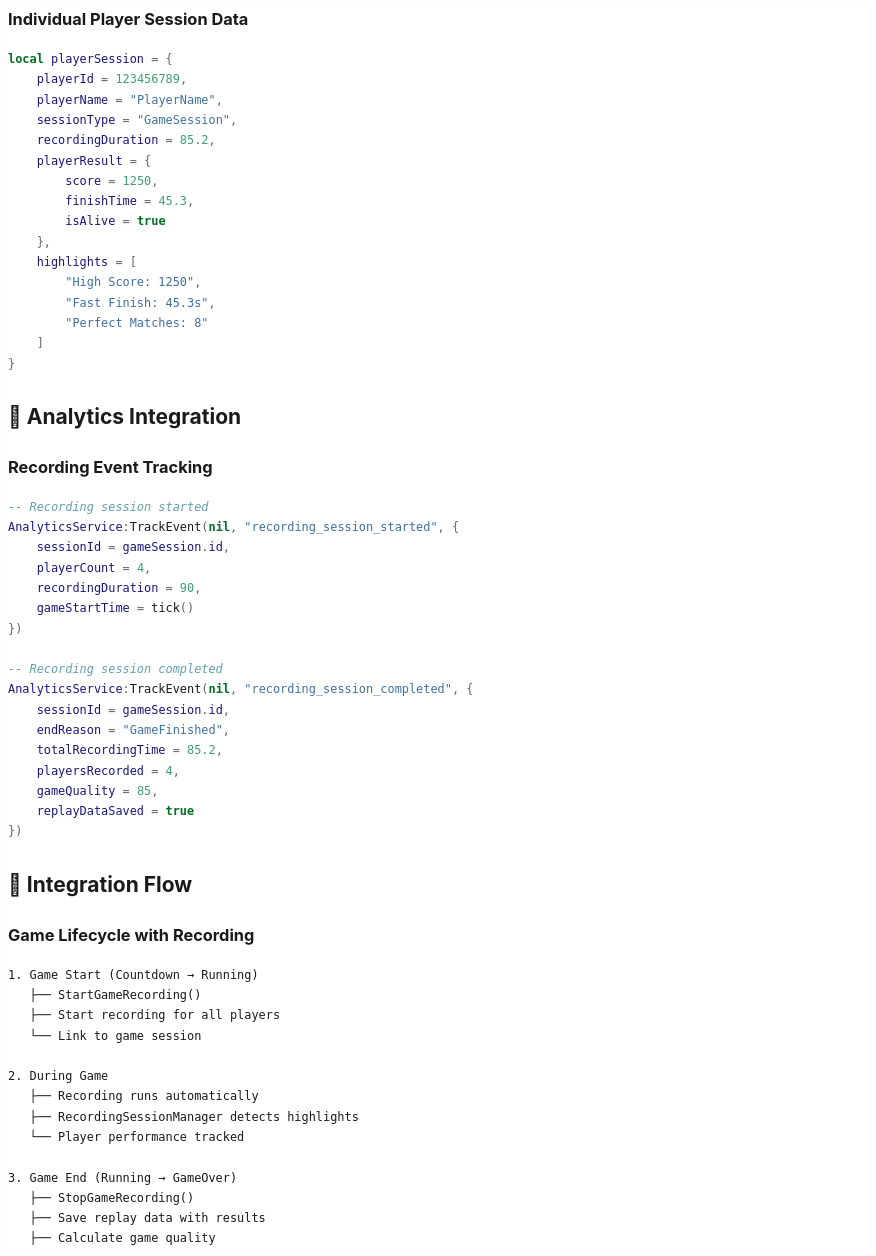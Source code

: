 ### Individual Player Session Data
```lua
local playerSession = {
    playerId = 123456789,
    playerName = "PlayerName",
    sessionType = "GameSession",
    recordingDuration = 85.2,
    playerResult = {
        score = 1250,
        finishTime = 45.3,
        isAlive = true
    },
    highlights = [
        "High Score: 1250",
        "Fast Finish: 45.3s",
        "Perfect Matches: 8"
    ]
}
```

## 🎯 Analytics Integration

### Recording Event Tracking
```lua
-- Recording session started
AnalyticsService:TrackEvent(nil, "recording_session_started", {
    sessionId = gameSession.id,
    playerCount = 4,
    recordingDuration = 90,
    gameStartTime = tick()
})

-- Recording session completed
AnalyticsService:TrackEvent(nil, "recording_session_completed", {
    sessionId = gameSession.id,
    endReason = "GameFinished",
    totalRecordingTime = 85.2,
    playersRecorded = 4,
    gameQuality = 85,
    replayDataSaved = true
})
```

## 🔄 Integration Flow

### Game Lifecycle with Recording

```
1. Game Start (Countdown → Running)
   ├── StartGameRecording()
   ├── Start recording for all players
   └── Link to game session

2. During Game
   ├── Recording runs automatically
   ├── RecordingSessionManager detects highlights
   └── Player performance tracked

3. Game End (Running → GameOver)
   ├── StopGameRecording()
   ├── Save replay data with results
   ├── Calculate game quality
```
